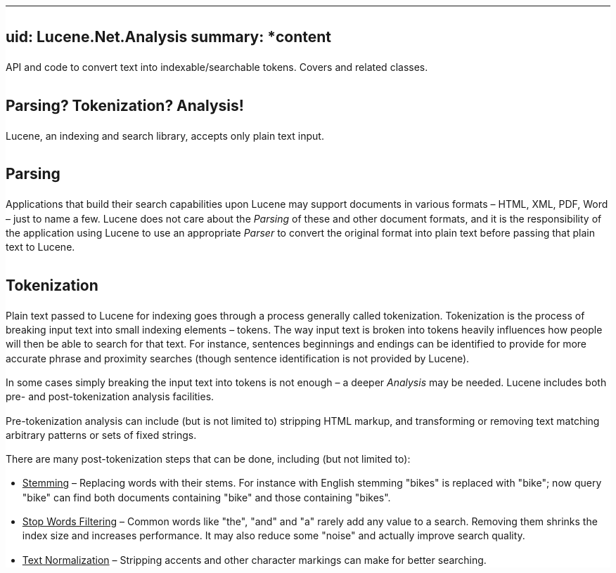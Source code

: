 ﻿


---
uid: Lucene.Net.Analysis
summary: *content
---

API and code to convert text into indexable/searchable tokens. Covers [](xref:Lucene.Net.Analysis.Analyzer) and related classes.

## Parsing? Tokenization? Analysis!

Lucene, an indexing and search library, accepts only plain text input.

## Parsing

Applications that build their search capabilities upon Lucene may support documents in various formats – HTML, XML, PDF, Word – just to name a few.
Lucene does not care about the *Parsing* of these and other document formats, and it is the responsibility of the 
application using Lucene to use an appropriate *Parser* to convert the original format into plain text before passing that plain text to Lucene.

## Tokenization

Plain text passed to Lucene for indexing goes through a process generally called tokenization. Tokenization is the process
of breaking input text into small indexing elements – tokens.
The way input text is broken into tokens heavily influences how people will then be able to search for that text. 
For instance, sentences beginnings and endings can be identified to provide for more accurate phrase 
and proximity searches (though sentence identification is not provided by Lucene).

 In some cases simply breaking the input text into tokens is not enough – a deeper *Analysis* may be needed. Lucene includes both pre- and post-tokenization analysis facilities. 

 Pre-tokenization analysis can include (but is not limited to) stripping HTML markup, and transforming or removing text matching arbitrary patterns or sets of fixed strings. 

 There are many post-tokenization steps that can be done, including (but not limited to): 

*   [Stemming](http://en.wikipedia.org/wiki/Stemming) – 
      Replacing words with their stems. 
      For instance with English stemming "bikes" is replaced with "bike"; 
      now query "bike" can find both documents containing "bike" and those containing "bikes".

*   [Stop Words Filtering](http://en.wikipedia.org/wiki/Stop_words) – 
      Common words like "the", "and" and "a" rarely add any value to a search.
      Removing them shrinks the index size and increases performance.
      It may also reduce some "noise" and actually improve search quality.

*   [Text Normalization](http://en.wikipedia.org/wiki/Text_normalization) – 
      Stripping accents and other character markings can make for better searching.
